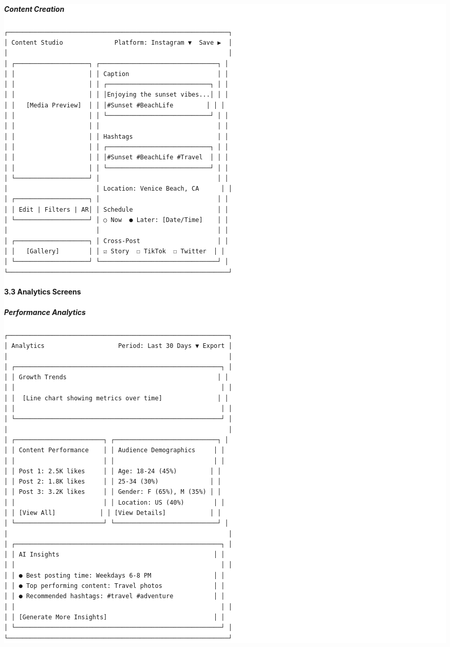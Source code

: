 ##### Content Creation
```
┌────────────────────────────────────────────────────────────┐
│ Content Studio              Platform: Instagram ▼  Save ▶  │
│                                                            │
│ ┌────────────────────┐ ┌────────────────────────────────┐ │
│ │                    │ │ Caption                        │ │
│ │                    │ │ ┌────────────────────────────┐ │ │
│ │                    │ │ │Enjoying the sunset vibes...│ │ │
│ │   [Media Preview]  │ │ │#Sunset #BeachLife         │ │ │
│ │                    │ │ └────────────────────────────┘ │ │
│ │                    │ │                                │ │
│ │                    │ │ Hashtags                       │ │
│ │                    │ │ ┌────────────────────────────┐ │ │
│ │                    │ │ │#Sunset #BeachLife #Travel  │ │ │
│ │                    │ │ └────────────────────────────┘ │ │
│ └────────────────────┘ │                                │ │
│                        │ Location: Venice Beach, CA      │ │
│ ┌────────────────────┐ │                                │ │
│ │ Edit | Filters | AR│ │ Schedule                       │ │
│ └────────────────────┘ │ ○ Now  ● Later: [Date/Time]    │ │
│                        │                                │ │
│ ┌────────────────────┐ │ Cross-Post                     │ │
│ │   [Gallery]        │ │ ☑ Story  ☐ TikTok  ☐ Twitter  │ │
│ └────────────────────┘ └────────────────────────────────┘ │
└────────────────────────────────────────────────────────────┘
```

#### 3.3 Analytics Screens

##### Performance Analytics
```
┌────────────────────────────────────────────────────────────┐
│ Analytics                    Period: Last 30 Days ▼ Export │
│                                                            │
│ ┌────────────────────────────────────────────────────────┐ │
│ │ Growth Trends                                         │ │
│ │                                                        │ │
│ │  [Line chart showing metrics over time]               │ │
│ │                                                        │ │
│ └────────────────────────────────────────────────────────┘ │
│                                                            │
│ ┌────────────────────────┐ ┌────────────────────────────┐ │
│ │ Content Performance    │ │ Audience Demographics     │ │
│ │                        │ │                           │ │
│ │ Post 1: 2.5K likes     │ │ Age: 18-24 (45%)         │ │
│ │ Post 2: 1.8K likes     │ │ 25-34 (30%)              │ │
│ │ Post 3: 3.2K likes     │ │ Gender: F (65%), M (35%) │ │
│ │                        │ │ Location: US (40%)        │ │
│ │ [View All]            │ │ [View Details]            │ │
│ └────────────────────────┘ └────────────────────────────┘ │
│                                                            │
│ ┌────────────────────────────────────────────────────────┐ │
│ │ AI Insights                                          │ │
│ │                                                        │ │
│ │ ● Best posting time: Weekdays 6-8 PM                 │ │
│ │ ● Top performing content: Travel photos              │ │
│ │ ● Recommended hashtags: #travel #adventure           │ │
│ │                                                        │ │
│ │ [Generate More Insights]                             │ │
│ └────────────────────────────────────────────────────────┘ │
└────────────────────────────────────────────────────────────┘
```
